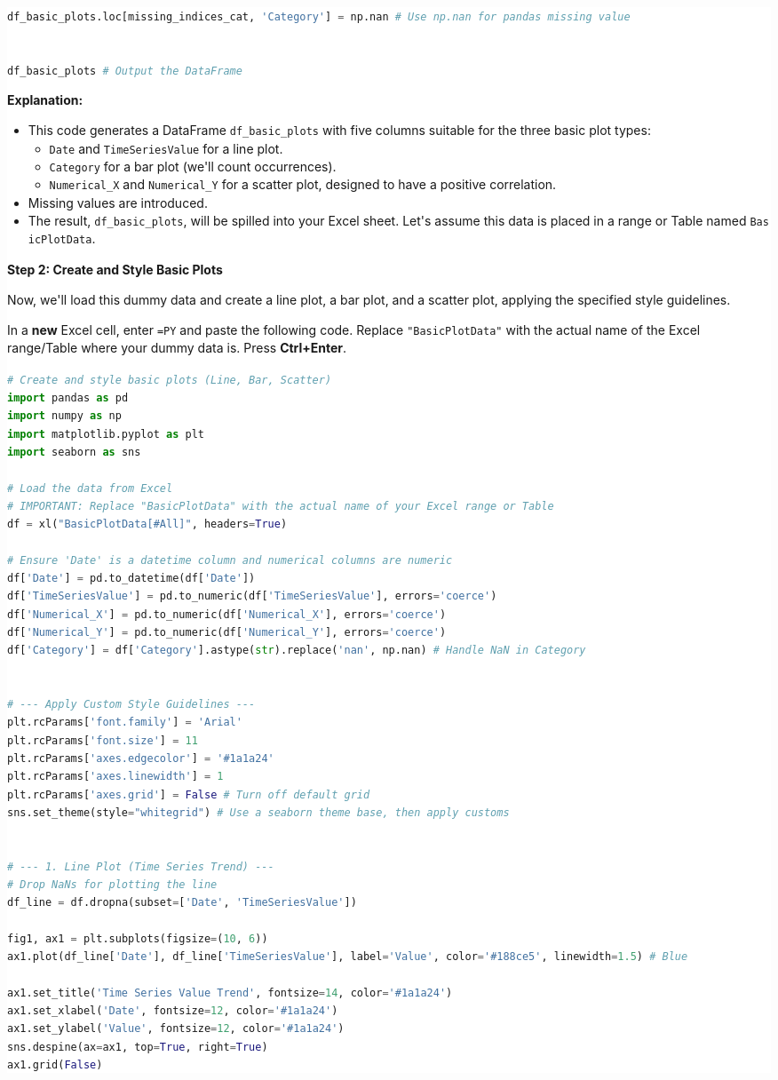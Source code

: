 ```python
df_basic_plots.loc[missing_indices_cat, 'Category'] = np.nan # Use np.nan for pandas missing value


df_basic_plots # Output the DataFrame
```

**Explanation:**

*   This code generates a DataFrame `df_basic_plots` with five columns suitable for the three basic plot types:
    *   `Date` and `TimeSeriesValue` for a line plot.
    *   `Category` for a bar plot (we'll count occurrences).
    *   `Numerical_X` and `Numerical_Y` for a scatter plot, designed to have a positive correlation.
*   Missing values are introduced.
*   The result, `df_basic_plots`, will be spilled into your Excel sheet. Let's assume this data is placed in a range or Table named `BasicPlotData`.

**Step 2: Create and Style Basic Plots**

Now, we'll load this dummy data and create a line plot, a bar plot, and a scatter plot, applying the specified style guidelines.

In a **new** Excel cell, enter `=PY` and paste the following code. Replace `"BasicPlotData"` with the actual name of the Excel range/Table where your dummy data is. Press **Ctrl+Enter**.

```python
# Create and style basic plots (Line, Bar, Scatter)
import pandas as pd
import numpy as np
import matplotlib.pyplot as plt
import seaborn as sns

# Load the data from Excel
# IMPORTANT: Replace "BasicPlotData" with the actual name of your Excel range or Table
df = xl("BasicPlotData[#All]", headers=True)

# Ensure 'Date' is a datetime column and numerical columns are numeric
df['Date'] = pd.to_datetime(df['Date'])
df['TimeSeriesValue'] = pd.to_numeric(df['TimeSeriesValue'], errors='coerce')
df['Numerical_X'] = pd.to_numeric(df['Numerical_X'], errors='coerce')
df['Numerical_Y'] = pd.to_numeric(df['Numerical_Y'], errors='coerce')
df['Category'] = df['Category'].astype(str).replace('nan', np.nan) # Handle NaN in Category


# --- Apply Custom Style Guidelines ---
plt.rcParams['font.family'] = 'Arial'
plt.rcParams['font.size'] = 11
plt.rcParams['axes.edgecolor'] = '#1a1a24'
plt.rcParams['axes.linewidth'] = 1
plt.rcParams['axes.grid'] = False # Turn off default grid
sns.set_theme(style="whitegrid") # Use a seaborn theme base, then apply customs


# --- 1. Line Plot (Time Series Trend) ---
# Drop NaNs for plotting the line
df_line = df.dropna(subset=['Date', 'TimeSeriesValue'])

fig1, ax1 = plt.subplots(figsize=(10, 6))
ax1.plot(df_line['Date'], df_line['TimeSeriesValue'], label='Value', color='#188ce5', linewidth=1.5) # Blue

ax1.set_title('Time Series Value Trend', fontsize=14, color='#1a1a24')
ax1.set_xlabel('Date', fontsize=12, color='#1a1a24')
ax1.set_ylabel('Value', fontsize=12, color='#1a1a24')
sns.despine(ax=ax1, top=True, right=True)
ax1.grid(False)
```